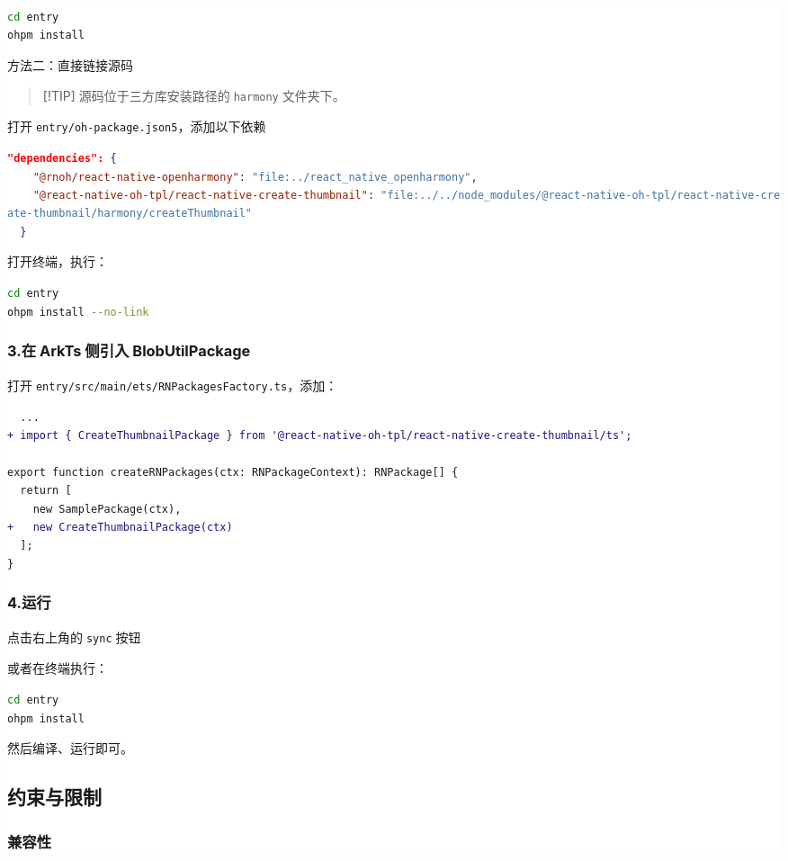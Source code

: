 ```bash
cd entry
ohpm install
```

方法二：直接链接源码

> [!TIP] 源码位于三方库安装路径的 `harmony` 文件夹下。

打开 `entry/oh-package.json5`，添加以下依赖

```json
"dependencies": {
    "@rnoh/react-native-openharmony": "file:../react_native_openharmony",
    "@react-native-oh-tpl/react-native-create-thumbnail": "file:../../node_modules/@react-native-oh-tpl/react-native-create-thumbnail/harmony/createThumbnail"
  }
```

打开终端，执行：

```bash
cd entry
ohpm install --no-link
```

### 3.在 ArkTs 侧引入 BlobUtilPackage

打开 `entry/src/main/ets/RNPackagesFactory.ts`，添加：

```diff
  ...
+ import { CreateThumbnailPackage } from '@react-native-oh-tpl/react-native-create-thumbnail/ts';

export function createRNPackages(ctx: RNPackageContext): RNPackage[] {
  return [
    new SamplePackage(ctx),
+   new CreateThumbnailPackage(ctx)
  ];
}
```

### 4.运行

点击右上角的 `sync` 按钮

或者在终端执行：

```bash
cd entry
ohpm install
```

然后编译、运行即可。

## 约束与限制

### 兼容性

